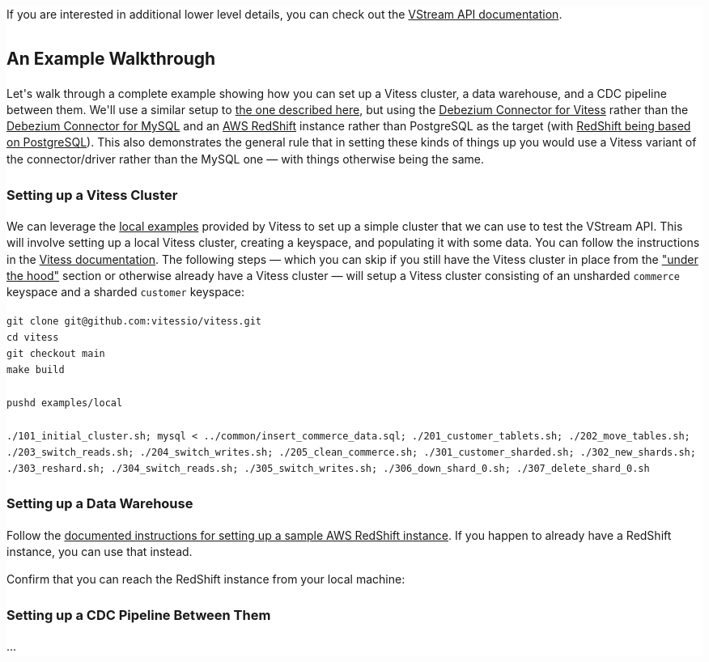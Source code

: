 If you are interested in additional lower level details, you can check out the [VStream API documentation](../../docs/reference/vreplication/vstream/).

## An Example Walkthrough

Let's walk through a complete example showing how you can set up a Vitess cluster, a data warehouse, and a CDC pipeline between them. We'll use a similar setup to [the one described here](https://debezium.io/blog/2017/09/25/streaming-to-another-database/), but using the
[Debezium Connector for Vitess](https://debezium.io/documentation/reference/connectors/vitess.html) rather than the [Debezium Connector for MySQL](https://debezium.io/documentation/reference/connectors/mysql.html) and an [AWS RedShift](https://aws.amazon.com/redshift/)
instance rather than PostgreSQL as the target (with [RedShift being based on PostgreSQL](https://docs.aws.amazon.com/redshift/latest/dg/c_redshift-and-postgres-sql.html)). This also demonstrates the general rule that in setting these kinds of things up you would use a
Vitess variant of the connector/driver rather than the MySQL one — with things otherwise being the same.

### Setting up a Vitess Cluster

We can leverage the [local examples](https://github.com/vitessio/vitess/tree/main/examples/local) provided by Vitess to set up a simple cluster that we can use to test the VStream API. This will involve setting up a local Vitess cluster, creating a keyspace, and populating it
with some data. You can follow the instructions in the [Vitess documentation](https://vitess.io/docs/get-started/local/). The following steps — which you can skip if you still have the Vitess cluster in place from the ["under the hood"](#a-look-under-the-hood-at-vstream) section
or otherwise already have a Vitess cluster — will setup a Vitess cluster consisting of an unsharded `commerce` keyspace and a sharded `customer` keyspace:

```shell
git clone git@github.com:vitessio/vitess.git
cd vitess
git checkout main
make build

pushd examples/local

./101_initial_cluster.sh; mysql < ../common/insert_commerce_data.sql; ./201_customer_tablets.sh; ./202_move_tables.sh; ./203_switch_reads.sh; ./204_switch_writes.sh; ./205_clean_commerce.sh; ./301_customer_sharded.sh; ./302_new_shards.sh; ./303_reshard.sh; ./304_switch_reads.sh; ./305_switch_writes.sh; ./306_down_shard_0.sh; ./307_delete_shard_0.sh
```

### Setting up a Data Warehouse

Follow the [documented instructions for setting up a sample AWS RedShift instance](https://docs.aws.amazon.com/redshift/latest/gsg/rs-gsg-launch-sample-cluster.html). If you happen to already have a RedShift instance, you can use that instead.

Confirm that you can reach the RedShift instance from your local machine:

```shell
```

### Setting up a CDC Pipeline Between Them

...
